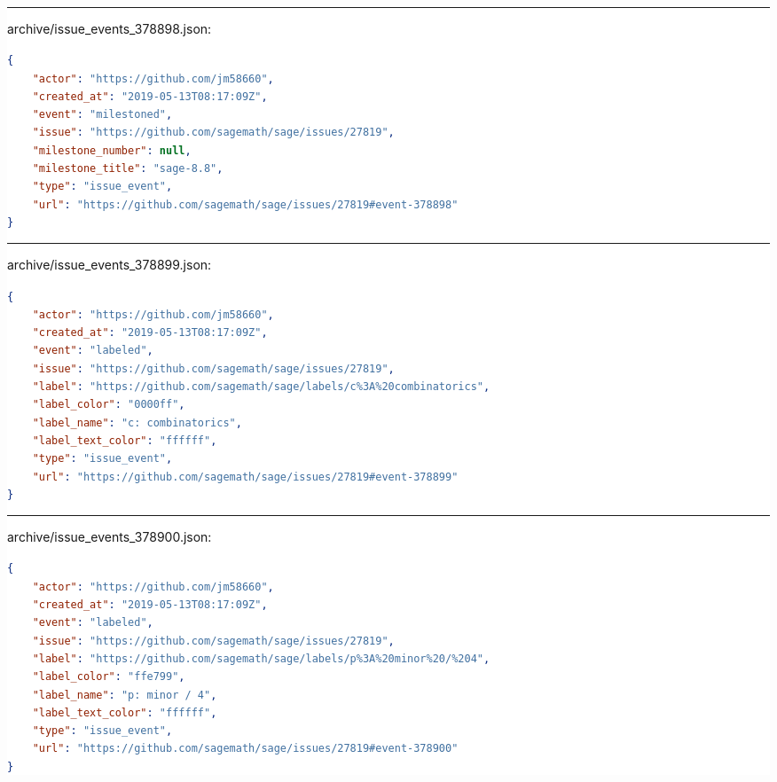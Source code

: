 



---

archive/issue_events_378898.json:
```json
{
    "actor": "https://github.com/jm58660",
    "created_at": "2019-05-13T08:17:09Z",
    "event": "milestoned",
    "issue": "https://github.com/sagemath/sage/issues/27819",
    "milestone_number": null,
    "milestone_title": "sage-8.8",
    "type": "issue_event",
    "url": "https://github.com/sagemath/sage/issues/27819#event-378898"
}
```



---

archive/issue_events_378899.json:
```json
{
    "actor": "https://github.com/jm58660",
    "created_at": "2019-05-13T08:17:09Z",
    "event": "labeled",
    "issue": "https://github.com/sagemath/sage/issues/27819",
    "label": "https://github.com/sagemath/sage/labels/c%3A%20combinatorics",
    "label_color": "0000ff",
    "label_name": "c: combinatorics",
    "label_text_color": "ffffff",
    "type": "issue_event",
    "url": "https://github.com/sagemath/sage/issues/27819#event-378899"
}
```



---

archive/issue_events_378900.json:
```json
{
    "actor": "https://github.com/jm58660",
    "created_at": "2019-05-13T08:17:09Z",
    "event": "labeled",
    "issue": "https://github.com/sagemath/sage/issues/27819",
    "label": "https://github.com/sagemath/sage/labels/p%3A%20minor%20/%204",
    "label_color": "ffe799",
    "label_name": "p: minor / 4",
    "label_text_color": "ffffff",
    "type": "issue_event",
    "url": "https://github.com/sagemath/sage/issues/27819#event-378900"
}
```
